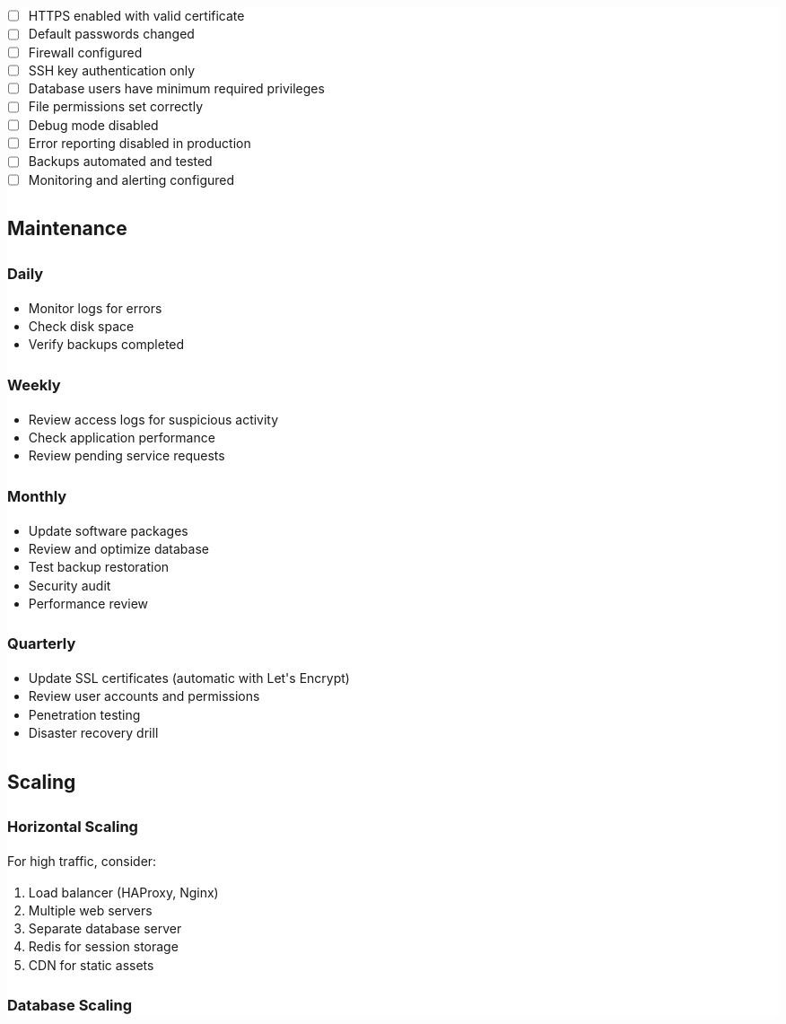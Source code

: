 - [ ] HTTPS enabled with valid certificate
- [ ] Default passwords changed
- [ ] Firewall configured
- [ ] SSH key authentication only
- [ ] Database users have minimum required privileges
- [ ] File permissions set correctly
- [ ] Debug mode disabled
- [ ] Error reporting disabled in production
- [ ] Backups automated and tested
- [ ] Monitoring and alerting configured

## Maintenance

### Daily
- Monitor logs for errors
- Check disk space
- Verify backups completed

### Weekly
- Review access logs for suspicious activity
- Check application performance
- Review pending service requests

### Monthly
- Update software packages
- Review and optimize database
- Test backup restoration
- Security audit
- Performance review

### Quarterly
- Update SSL certificates (automatic with Let's Encrypt)
- Review user accounts and permissions
- Penetration testing
- Disaster recovery drill

## Scaling

### Horizontal Scaling

For high traffic, consider:
1. Load balancer (HAProxy, Nginx)
2. Multiple web servers
3. Separate database server
4. Redis for session storage
5. CDN for static assets

### Database Scaling
